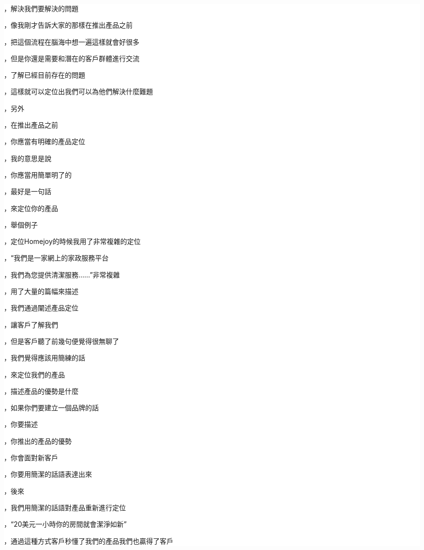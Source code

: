 ，解決我們要解決的問題

，像我剛才告訴大家的那樣在推出產品之前

，把這個流程在腦海中想一遍這樣就會好很多

，但是你還是需要和潛在的客戶群體進行交流

，了解已經目前存在的問題

，這樣就可以定位出我們可以為他們解決什麼難題

，另外

，在推出產品之前

，你應當有明確的產品定位

，我的意思是說

，你應當用簡單明了的

，最好是一句話

，來定位你的產品

，舉個例子

，定位Homejoy的時候我用了非常複雜的定位

，“我們是一家網上的家政服務平台

，我們為您提供清潔服務……”非常複雜

，用了大量的篇幅來描述

，我們通過闡述產品定位

，讓客戶了解我們

，但是客戶聽了前幾句便覺得很無聊了

，我們覺得應該用簡練的話

，來定位我們的產品

，描述產品的優勢是什麼

，如果你們要建立一個品牌的話

，你要描述

，你推出的產品的優勢

，你會面對新客戶

，你要用簡潔的話語表達出來

，後來

，我們用簡潔的話語對產品重新進行定位

，“20美元一小時你的房間就會潔淨如新”

，通過這種方式客戶秒懂了我們的產品我們也贏得了客戶
